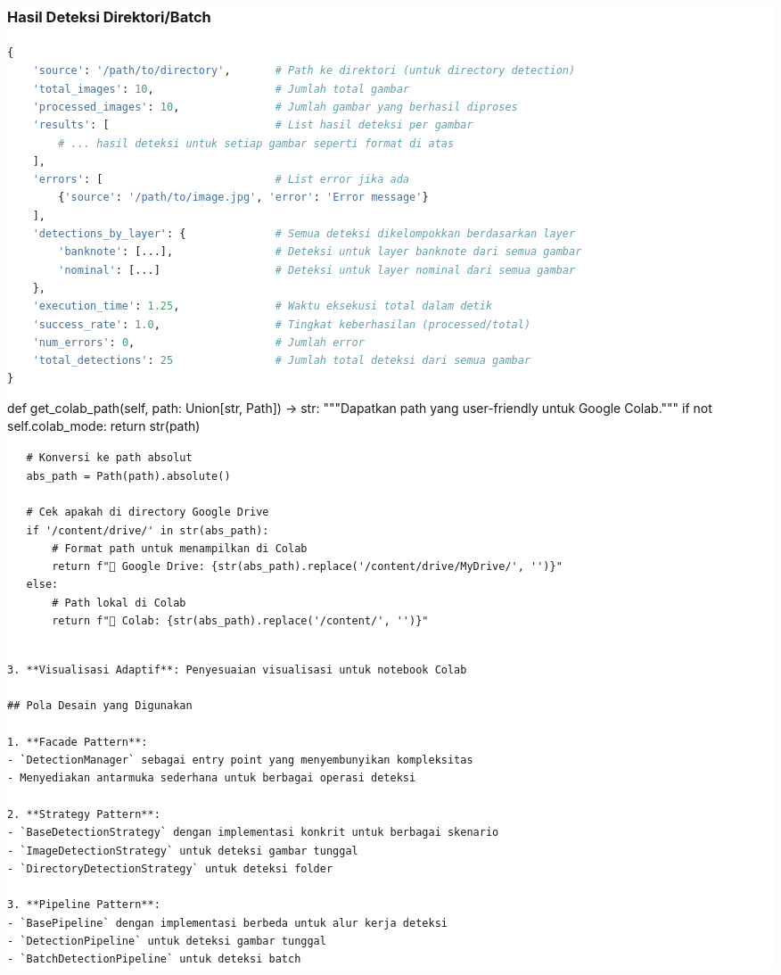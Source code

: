 ### Hasil Deteksi Direktori/Batch

```python
{
    'source': '/path/to/directory',       # Path ke direktori (untuk directory detection)
    'total_images': 10,                   # Jumlah total gambar
    'processed_images': 10,               # Jumlah gambar yang berhasil diproses
    'results': [                          # List hasil deteksi per gambar
        # ... hasil deteksi untuk setiap gambar seperti format di atas
    ],
    'errors': [                           # List error jika ada
        {'source': '/path/to/image.jpg', 'error': 'Error message'}
    ],
    'detections_by_layer': {              # Semua deteksi dikelompokkan berdasarkan layer
        'banknote': [...],                # Deteksi untuk layer banknote dari semua gambar
        'nominal': [...]                  # Deteksi untuk layer nominal dari semua gambar
    },
    'execution_time': 1.25,               # Waktu eksekusi total dalam detik
    'success_rate': 1.0,                  # Tingkat keberhasilan (processed/total)
    'num_errors': 0,                      # Jumlah error
    'total_detections': 25                # Jumlah total deteksi dari semua gambar
}
```

def get_colab_path(self, path: Union[str, Path]) -> str:
       """Dapatkan path yang user-friendly untuk Google Colab."""
       if not self.colab_mode:
           return str(path)
           
       # Konversi ke path absolut
       abs_path = Path(path).absolute()
       
       # Cek apakah di directory Google Drive
       if '/content/drive/' in str(abs_path):
           # Format path untuk menampilkan di Colab
           return f"📂 Google Drive: {str(abs_path).replace('/content/drive/MyDrive/', '')}"
       else:
           # Path lokal di Colab
           return f"📂 Colab: {str(abs_path).replace('/content/', '')}"
   ```

3. **Visualisasi Adaptif**: Penyesuaian visualisasi untuk notebook Colab

## Pola Desain yang Digunakan

1. **Facade Pattern**: 
   - `DetectionManager` sebagai entry point yang menyembunyikan kompleksitas
   - Menyediakan antarmuka sederhana untuk berbagai operasi deteksi

2. **Strategy Pattern**:
   - `BaseDetectionStrategy` dengan implementasi konkrit untuk berbagai skenario
   - `ImageDetectionStrategy` untuk deteksi gambar tunggal
   - `DirectoryDetectionStrategy` untuk deteksi folder

3. **Pipeline Pattern**:
   - `BasePipeline` dengan implementasi berbeda untuk alur kerja deteksi
   - `DetectionPipeline` untuk deteksi gambar tunggal
   - `BatchDetectionPipeline` untuk deteksi batch

   ```